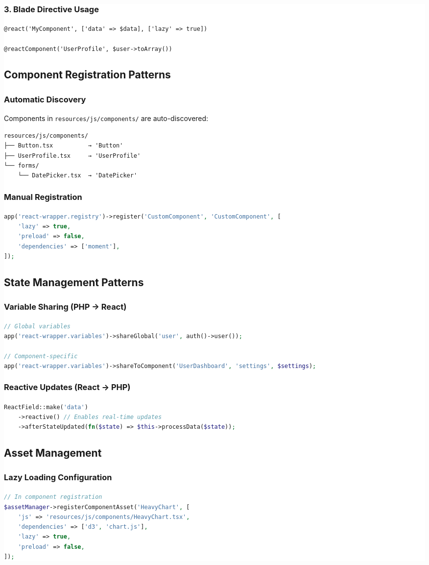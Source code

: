 ### 3. Blade Directive Usage
```blade
@react('MyComponent', ['data' => $data], ['lazy' => true])

@reactComponent('UserProfile', $user->toArray())
```

## Component Registration Patterns

### Automatic Discovery
Components in `resources/js/components/` are auto-discovered:
```
resources/js/components/
├── Button.tsx          → 'Button'
├── UserProfile.tsx     → 'UserProfile'
└── forms/
    └── DatePicker.tsx  → 'DatePicker'
```

### Manual Registration
```php
app('react-wrapper.registry')->register('CustomComponent', 'CustomComponent', [
    'lazy' => true,
    'preload' => false,
    'dependencies' => ['moment'],
]);
```

## State Management Patterns

### Variable Sharing (PHP → React)
```php
// Global variables
app('react-wrapper.variables')->shareGlobal('user', auth()->user());

// Component-specific
app('react-wrapper.variables')->shareToComponent('UserDashboard', 'settings', $settings);
```

### Reactive Updates (React → PHP)
```php
ReactField::make('data')
    ->reactive() // Enables real-time updates
    ->afterStateUpdated(fn($state) => $this->processData($state));
```

## Asset Management

### Lazy Loading Configuration
```php
// In component registration
$assetManager->registerComponentAsset('HeavyChart', [
    'js' => 'resources/js/components/HeavyChart.tsx',
    'dependencies' => ['d3', 'chart.js'],
    'lazy' => true,
    'preload' => false,
]);
```
